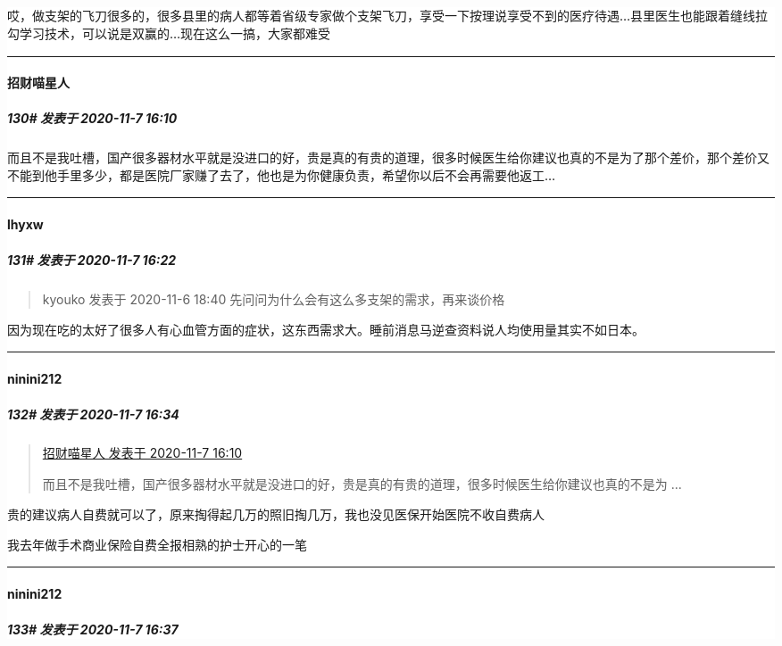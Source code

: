 


哎，做支架的飞刀很多的，很多县里的病人都等着省级专家做个支架飞刀，享受一下按理说享受不到的医疗待遇…县里医生也能跟着缝线拉勾学习技术，可以说是双赢的…现在这么一搞，大家都难受







*****

####  招财喵星人  
##### 130#       发表于 2020-11-7 16:10




而且不是我吐槽，国产很多器材水平就是没进口的好，贵是真的有贵的道理，很多时候医生给你建议也真的不是为了那个差价，那个差价又不能到他手里多少，都是医院厂家赚了去了，他也是为你健康负责，希望你以后不会再需要他返工…







*****

####  lhyxw  
##### 131#       发表于 2020-11-7 16:22



<blockquote>kyouko 发表于 2020-11-6 18:40
先问问为什么会有这么多支架的需求，再来谈价格</blockquote>
因为现在吃的太好了很多人有心血管方面的症状，这东西需求大。睡前消息马逆查资料说人均使用量其实不如日本。







*****

####  ninini212  
##### 132#       发表于 2020-11-7 16:34



<blockquote><a href="httphttps://bbs.saraba1st.com/2b/forum.php?mod=redirect&amp;goto=findpost&amp;pid=49310187&amp;ptid=1970613" target="_blank">招财喵星人 发表于 2020-11-7 16:10</a>

而且不是我吐槽，国产很多器材水平就是没进口的好，贵是真的有贵的道理，很多时候医生给你建议也真的不是为 ...</blockquote>
贵的建议病人自费就可以了，原来掏得起几万的照旧掏几万，我也没见医保开始医院不收自费病人


我去年做手术商业保险自费全报相熟的护士开心的一笔







*****

####  ninini212  
##### 133#       发表于 2020-11-7 16:37
